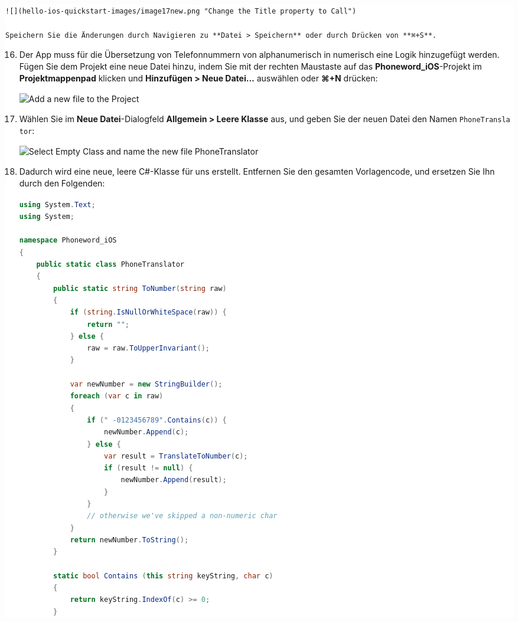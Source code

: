     ![](hello-ios-quickstart-images/image17new.png "Change the Title property to Call")

    Speichern Sie die Änderungen durch Navigieren zu **Datei > Speichern** oder durch Drücken von **⌘+S**.

16. Der App muss für die Übersetzung von Telefonnummern von alphanumerisch in numerisch eine Logik hinzugefügt werden. Fügen Sie dem Projekt eine neue Datei hinzu, indem Sie mit der rechten Maustaste auf das **Phoneword_iOS**-Projekt im **Projektmappenpad** klicken und **Hinzufügen > Neue Datei...** auswählen oder **⌘+N** drücken:

    ![](hello-ios-quickstart-images/image18.png "Add a new file to the Project")

17. Wählen Sie im **Neue Datei**-Dialogfeld **Allgemein > Leere Klasse** aus, und geben Sie der neuen Datei den Namen `PhoneTranslator`:

    ![](hello-ios-quickstart-images/image19.png "Select Empty Class and name the new file PhoneTranslator")

18. Dadurch wird eine neue, leere C#-Klasse für uns erstellt. Entfernen Sie den gesamten Vorlagencode, und ersetzen Sie Ihn durch den Folgenden:

    ```csharp
    using System.Text;
    using System;

    namespace Phoneword_iOS
    {
        public static class PhoneTranslator
        {
            public static string ToNumber(string raw)
            {
                if (string.IsNullOrWhiteSpace(raw)) {
                    return "";
                } else {
                    raw = raw.ToUpperInvariant();
                }

                var newNumber = new StringBuilder();
                foreach (var c in raw)
                {
                    if (" -0123456789".Contains(c)) {
                        newNumber.Append(c);
                    } else {
                        var result = TranslateToNumber(c);
                        if (result != null) {
                            newNumber.Append(result);
                        }
                    }
                    // otherwise we've skipped a non-numeric char
                }
                return newNumber.ToString();
            }

            static bool Contains (this string keyString, char c)
            {
                return keyString.IndexOf(c) >= 0;
            }
